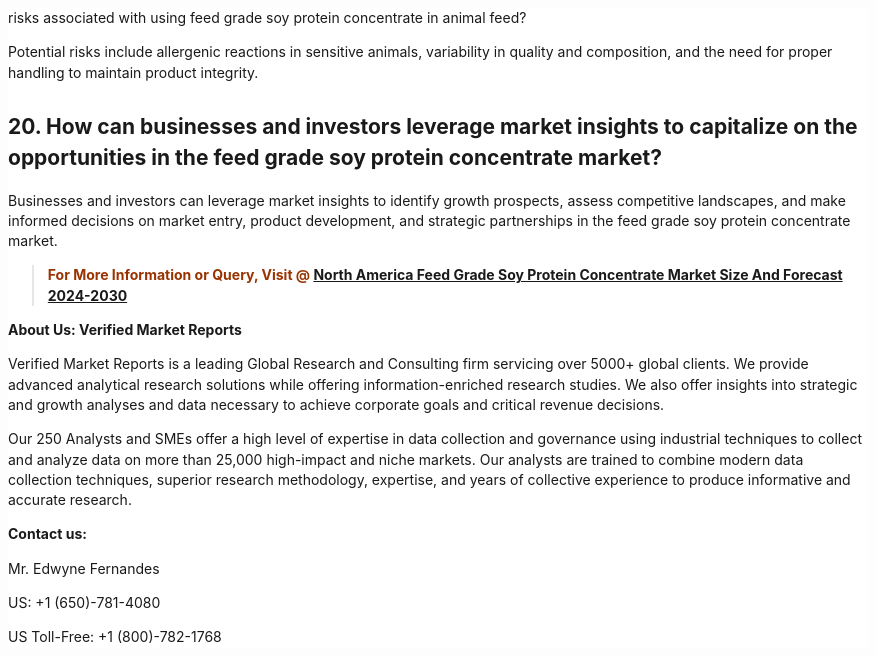 risks associated with using feed grade soy protein concentrate in animal feed?</div><div></h2><p>Potential risks include allergenic reactions in sensitive animals, variability in quality and composition, and the need for proper handling to maintain product integrity.</p><h2>20. How can businesses and investors leverage market insights to capitalize on the opportunities in the feed grade soy protein concentrate market?</div><div></h2><p>Businesses and investors can leverage market insights to identify growth prospects, assess competitive landscapes, and make informed decisions on market entry, product development, and strategic partnerships in the feed grade soy protein concentrate market.</p></body></html></p><blockquote><p><span style="color: #993300;"><strong>For More Information or Query, Visit @ <a href="https://www.verifiedmarketreports.com/product/feed-grade-soy-protein-concentrate-market/">North America Feed Grade Soy Protein Concentrate Market Size And Forecast 2024-2030</a></strong></span></p></blockquote><p><strong>About Us: Verified Market Reports</strong></p><p>Verified Market Reports is a leading Global Research and Consulting firm servicing over 5000+ global clients. We provide advanced analytical research solutions while offering information-enriched research studies. We also offer insights into strategic and growth analyses and data necessary to achieve corporate goals and critical revenue decisions.</p><p>Our 250 Analysts and SMEs offer a high level of expertise in data collection and governance using industrial techniques to collect and analyze data on more than 25,000 high-impact and niche markets. Our analysts are trained to combine modern data collection techniques, superior research methodology, expertise, and years of collective experience to produce informative and accurate research.</p><p><strong>Contact us:</strong></p><p>Mr. Edwyne Fernandes</p><p>US: +1 (650)-781-4080</p><p>US Toll-Free: +1 (800)-782-1768</p>

